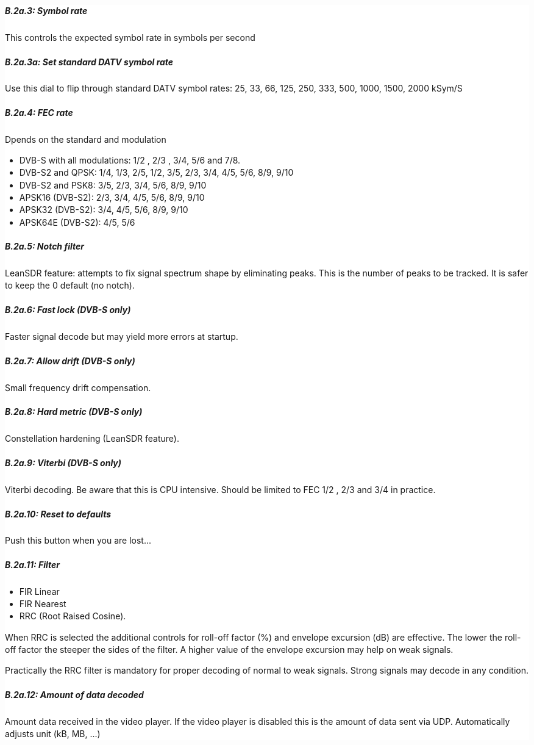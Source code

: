 <h5>B.2a.3: Symbol rate</h5>

This controls the expected symbol rate in symbols per second

<h5>B.2a.3a: Set standard DATV symbol rate</h5>

Use this dial to flip through standard DATV symbol rates: 25, 33, 66, 125, 250, 333, 500, 1000, 1500, 2000 kSym/S

<h5>B.2a.4: FEC rate</h5>

Dpends on the standard and modulation

  - DVB-S with all modulations: 1/2 , 2/3 , 3/4, 5/6 and 7/8.
  - DVB-S2 and QPSK: 1/4, 1/3, 2/5, 1/2, 3/5, 2/3, 3/4, 4/5, 5/6, 8/9, 9/10
  - DVB-S2 and PSK8: 3/5, 2/3, 3/4, 5/6, 8/9, 9/10
  - APSK16 (DVB-S2): 2/3, 3/4, 4/5, 5/6, 8/9, 9/10
  - APSK32 (DVB-S2): 3/4, 4/5, 5/6, 8/9, 9/10
  - APSK64E (DVB-S2): 4/5, 5/6

<h5>B.2a.5: Notch filter</h5>

LeanSDR feature: attempts to fix signal spectrum shape by eliminating peaks. This is the number of peaks to be tracked. It is safer to keep the 0 default (no notch).

<h5>B.2a.6: Fast lock (DVB-S only)</h5>

Faster signal decode but may yield more errors at startup.

<h5>B.2a.7: Allow drift (DVB-S only)</h5>

Small frequency drift compensation.

<h5>B.2a.8: Hard metric (DVB-S only)</h5>

Constellation hardening (LeanSDR feature).

<h5>B.2a.9: Viterbi (DVB-S only)</h5>

Viterbi decoding. Be aware that this is CPU intensive. Should be limited to FEC 1/2 , 2/3 and 3/4 in practice.

<h5>B.2a.10: Reset to defaults</h5>

Push this button when you are lost...

<h5>B.2a.11: Filter</h5>

  - FIR Linear
  - FIR Nearest
  - RRC (Root Raised Cosine).

  When RRC is selected the additional controls for roll-off factor (%) and envelope excursion (dB) are effective. The lower the roll-off factor the steeper the sides of the filter. A higher value of the envelope excursion may help on weak signals.

  Practically the RRC filter is mandatory for proper decoding of normal to weak signals. Strong signals may decode in any condition.

<h5>B.2a.12: Amount of data decoded</h5>

Amount data received in the video player. If the video player is disabled this is the amount of data sent via UDP. Automatically adjusts unit (kB, MB, ...)
